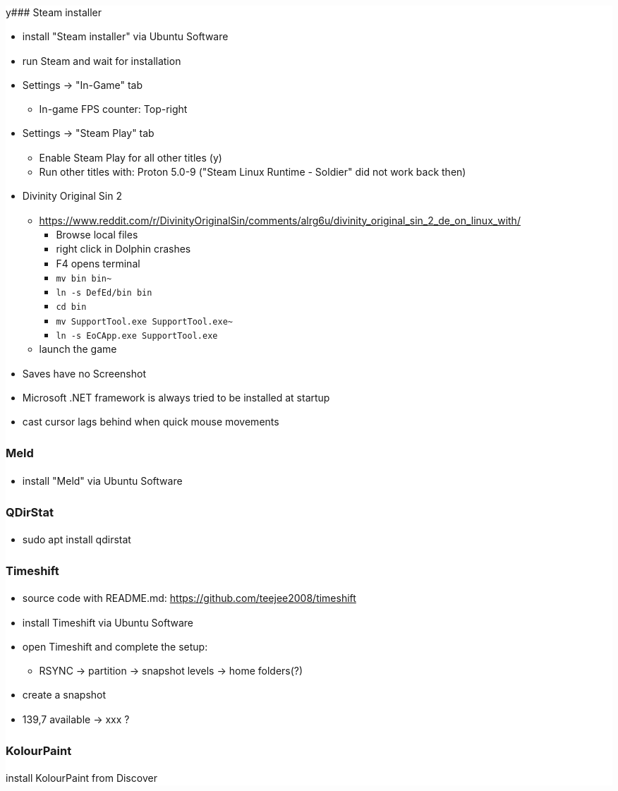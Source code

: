 y### Steam installer
* install "Steam installer" via Ubuntu Software
* run Steam and wait for installation
* Settings → "In-Game" tab
  * In-game FPS counter: Top-right
* Settings → "Steam Play" tab
  * Enable Steam Play for all other titles (y)
  * Run other titles with: Proton 5.0-9 ("Steam Linux Runtime - Soldier" did not work back then)
* Divinity Original Sin 2
  * https://www.reddit.com/r/DivinityOriginalSin/comments/alrg6u/divinity_original_sin_2_de_on_linux_with/
    * Browse local files
    * right click in Dolphin crashes
    * F4 opens terminal
    * `mv bin bin~`
    * `ln -s DefEd/bin bin`
    * `cd bin`
    * `mv SupportTool.exe SupportTool.exe~`
    * `ln -s EoCApp.exe SupportTool.exe`
  * launch the game
  
* Saves have no Screenshot
* Microsoft .NET framework is always tried to be installed at startup
* cast cursor lags behind when quick mouse movements

### Meld
* install "Meld" via Ubuntu Software

### QDirStat
* sudo apt install qdirstat

### Timeshift
* source code with README.md: https://github.com/teejee2008/timeshift
* install Timeshift via Ubuntu Software
* open Timeshift and complete the setup:
  * RSYNC → partition → snapshot levels → home folders(?)
* create a snapshot

* 139,7 available -> xxx ?

### KolourPaint
install KolourPaint from Discover





